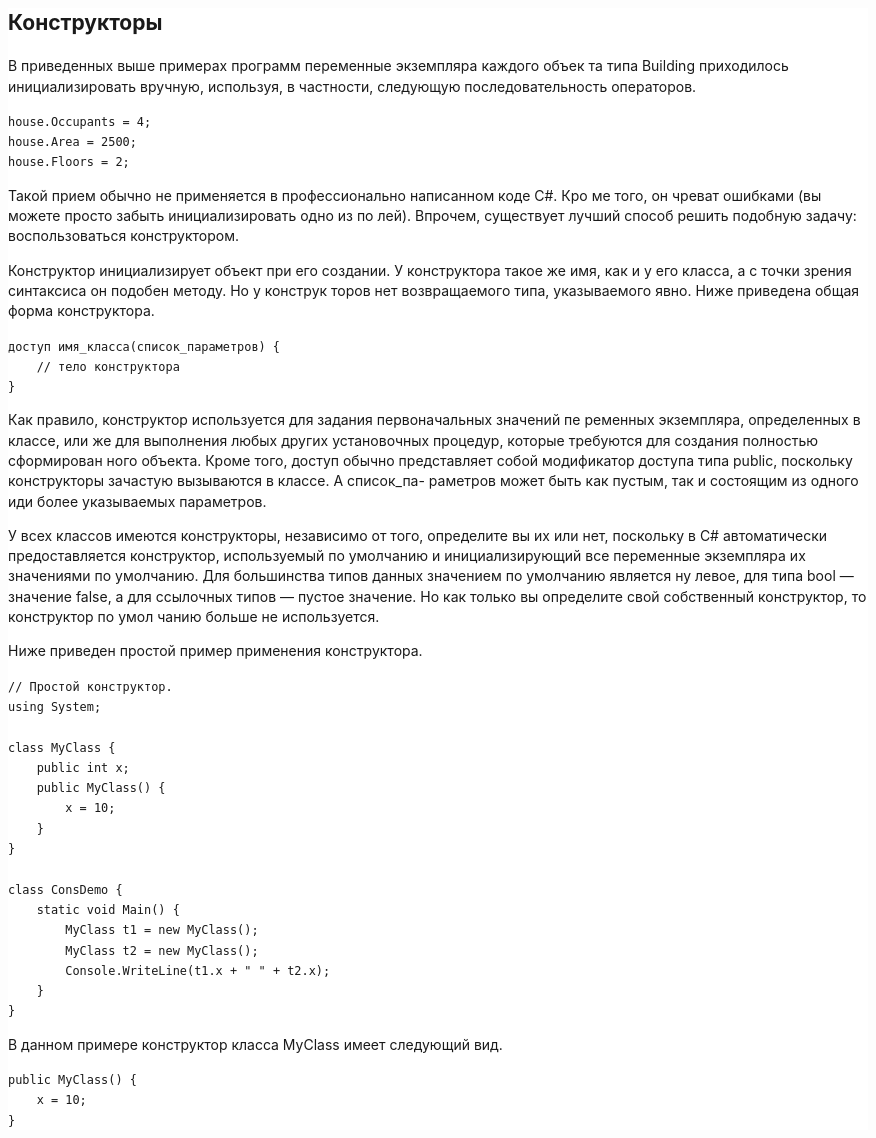 ## Конструкторы
В приведенных выше примерах программ переменные экземпляра каждого объек­
та типа Building приходилось инициализировать вручную, используя, в частности,
следующую последовательность операторов.
```
house.Occupants = 4;
house.Area = 2500;
house.Floors = 2;
```
Такой прием обычно не применяется в профессионально написанном коде С#. Кро­
ме того, он чреват ошибками (вы можете просто забыть инициализировать одно из по­
лей). Впрочем, существует лучший способ решить подобную задачу: воспользоваться
конструктором.

Конструктор инициализирует объект при его создании. У конструктора такое же
имя, как и у его класса, а с точки зрения синтаксиса он подобен методу. Но у конструк­
торов нет возвращаемого типа, указываемого явно. Ниже приведена общая форма
конструктора.
```
доступ имя_класса(список_параметров) {
    // тело конструктора
}
```
Как правило, конструктор используется для задания первоначальных значений пе­
ременных экземпляра, определенных в классе, или же для выполнения любых других
установочных процедур, которые требуются для создания полностью сформирован­
ного объекта. Кроме того, доступ обычно представляет собой модификатор доступа
типа public, поскольку конструкторы зачастую вызываются в классе. А список_па-
раметров может быть как пустым, так и состоящим из одного иди более указываемых
параметров.

У всех классов имеются конструкторы, независимо от того, определите вы их или
нет, поскольку в C# автоматически предоставляется конструктор, используемый по
умолчанию и инициализирующий все переменные экземпляра их значениями по
умолчанию. Для большинства типов данных значением по умолчанию является ну­
левое, для типа bool — значение false, а для ссылочных типов — пустое значение.
Но как только вы определите свой собственный конструктор, то конструктор по умол­
чанию больше не используется.

Ниже приведен простой пример применения конструктора.
```
// Простой конструктор.
using System;

class MyClass {
    public int x;
    public MyClass() {
        x = 10;
    }
}

class ConsDemo {
    static void Main() {
        MyClass t1 = new MyClass();
        MyClass t2 = new MyClass();
        Console.WriteLine(t1.x + " " + t2.x);
    }
}
```
В данном примере конструктор класса MyClass имеет следующий вид.
```
public MyClass() {
    x = 10;
}
```